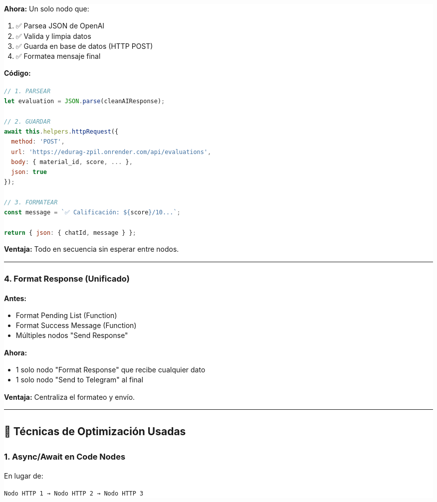 **Ahora:**
Un solo nodo que:
1. ✅ Parsea JSON de OpenAI
2. ✅ Valida y limpia datos
3. ✅ Guarda en base de datos (HTTP POST)
4. ✅ Formatea mensaje final

**Código:**
```javascript
// 1. PARSEAR
let evaluation = JSON.parse(cleanAIResponse);

// 2. GUARDAR
await this.helpers.httpRequest({
  method: 'POST',
  url: 'https://edurag-zpil.onrender.com/api/evaluations',
  body: { material_id, score, ... },
  json: true
});

// 3. FORMATEAR
const message = `✅ Calificación: ${score}/10...`;

return { json: { chatId, message } };
```

**Ventaja:** Todo en secuencia sin esperar entre nodos.

---

### 4. **Format Response** (Unificado)

**Antes:**
- Format Pending List (Function)
- Format Success Message (Function)
- Múltiples nodos "Send Response"

**Ahora:**
- 1 solo nodo "Format Response" que recibe cualquier dato
- 1 solo nodo "Send to Telegram" al final

**Ventaja:** Centraliza el formateo y envío.

---

## 🔧 Técnicas de Optimización Usadas

### 1. **Async/Await en Code Nodes**

En lugar de:
```
Nodo HTTP 1 → Nodo HTTP 2 → Nodo HTTP 3
```
